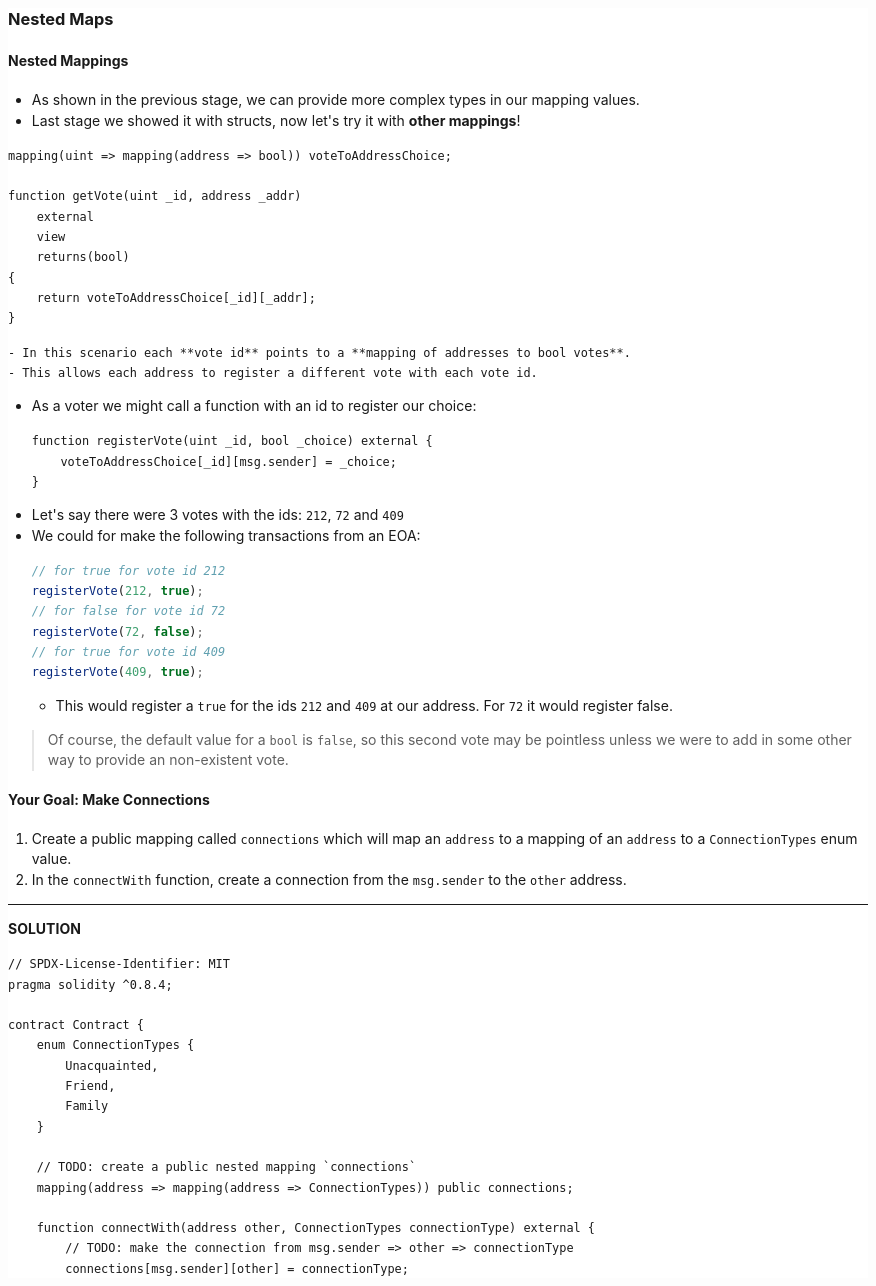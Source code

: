 ### Nested Maps
#### Nested Mappings
- As shown in the previous stage, we can provide more complex types in our mapping values.
- Last stage we showed it with structs, now let's try it with **other mappings**!
```solidity
mapping(uint => mapping(address => bool)) voteToAddressChoice;

function getVote(uint _id, address _addr)
    external
    view
    returns(bool)
{
    return voteToAddressChoice[_id][_addr];
}
```
    - In this scenario each **vote id** points to a **mapping of addresses to bool votes**.
    - This allows each address to register a different vote with each vote id.
- As a voter we might call a function with an id to register our choice:
    ```solidity
    function registerVote(uint _id, bool _choice) external {
        voteToAddressChoice[_id][msg.sender] = _choice;
    }
    ```
- Let's say there were 3 votes with the ids: ``212``, ``72`` and ``409``
- We could for make the following transactions from an EOA:
    ```js
    // for true for vote id 212
    registerVote(212, true);
    // for false for vote id 72
    registerVote(72, false);
    // for true for vote id 409
    registerVote(409, true);
    ```
    - This would register a ``true`` for the ids ``212`` and ``409`` at our address. For ``72`` it would register false.
> Of course, the default value for a ``bool`` is ``false``, so this second vote may be pointless unless we were to add in some other way to provide an non-existent vote.

#### Your Goal: Make Connections
1. Create a public mapping called ``connections`` which will map an ``address`` to a mapping of an ``address`` to a ``ConnectionTypes`` enum value.
1. In the ``connectWith`` function, create a connection from the ``msg.sender`` to the ``other`` address.
---
**SOLUTION**
```solidity
// SPDX-License-Identifier: MIT
pragma solidity ^0.8.4;

contract Contract {
	enum ConnectionTypes {
		Unacquainted,
		Friend,
		Family
	}

	// TODO: create a public nested mapping `connections`
	mapping(address => mapping(address => ConnectionTypes)) public connections;

	function connectWith(address other, ConnectionTypes connectionType) external {
        // TODO: make the connection from msg.sender => other => connectionType
		connections[msg.sender][other] = connectionType;

```